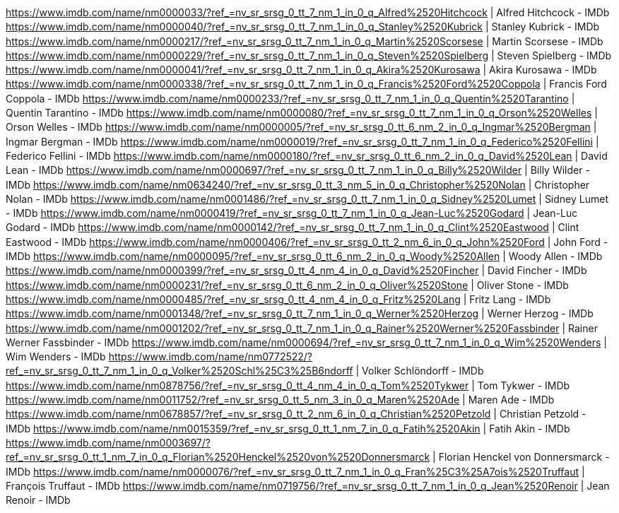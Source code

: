 https://www.imdb.com/name/nm0000033/?ref_=nv_sr_srsg_0_tt_7_nm_1_in_0_q_Alfred%2520Hitchcock | Alfred Hitchcock - IMDb
https://www.imdb.com/name/nm0000040/?ref_=nv_sr_srsg_0_tt_7_nm_1_in_0_q_Stanley%2520Kubrick | Stanley Kubrick - IMDb
https://www.imdb.com/name/nm0000217/?ref_=nv_sr_srsg_0_tt_7_nm_1_in_0_q_Martin%2520Scorsese | Martin Scorsese - IMDb
https://www.imdb.com/name/nm0000229/?ref_=nv_sr_srsg_0_tt_7_nm_1_in_0_q_Steven%2520Spielberg | Steven Spielberg - IMDb
https://www.imdb.com/name/nm0000041/?ref_=nv_sr_srsg_0_tt_7_nm_1_in_0_q_Akira%2520Kurosawa | Akira Kurosawa - IMDb
https://www.imdb.com/name/nm0000338/?ref_=nv_sr_srsg_0_tt_7_nm_1_in_0_q_Francis%2520Ford%2520Coppola | Francis Ford Coppola - IMDb
https://www.imdb.com/name/nm0000233/?ref_=nv_sr_srsg_0_tt_7_nm_1_in_0_q_Quentin%2520Tarantino | Quentin Tarantino - IMDb
https://www.imdb.com/name/nm0000080/?ref_=nv_sr_srsg_0_tt_7_nm_1_in_0_q_Orson%2520Welles | Orson Welles - IMDb
https://www.imdb.com/name/nm0000005/?ref_=nv_sr_srsg_0_tt_6_nm_2_in_0_q_Ingmar%2520Bergman | Ingmar Bergman - IMDb
https://www.imdb.com/name/nm0000019/?ref_=nv_sr_srsg_0_tt_7_nm_1_in_0_q_Federico%2520Fellini | Federico Fellini - IMDb
https://www.imdb.com/name/nm0000180/?ref_=nv_sr_srsg_0_tt_6_nm_2_in_0_q_David%2520Lean | David Lean - IMDb
https://www.imdb.com/name/nm0000697/?ref_=nv_sr_srsg_0_tt_7_nm_1_in_0_q_Billy%2520Wilder | Billy Wilder - IMDb
https://www.imdb.com/name/nm0634240/?ref_=nv_sr_srsg_0_tt_3_nm_5_in_0_q_Christopher%2520Nolan | Christopher Nolan - IMDb
https://www.imdb.com/name/nm0001486/?ref_=nv_sr_srsg_0_tt_7_nm_1_in_0_q_Sidney%2520Lumet | Sidney Lumet - IMDb
https://www.imdb.com/name/nm0000419/?ref_=nv_sr_srsg_0_tt_7_nm_1_in_0_q_Jean-Luc%2520Godard | Jean-Luc Godard - IMDb
https://www.imdb.com/name/nm0000142/?ref_=nv_sr_srsg_0_tt_7_nm_1_in_0_q_Clint%2520Eastwood | Clint Eastwood - IMDb
https://www.imdb.com/name/nm0000406/?ref_=nv_sr_srsg_0_tt_2_nm_6_in_0_q_John%2520Ford | John Ford - IMDb
https://www.imdb.com/name/nm0000095/?ref_=nv_sr_srsg_0_tt_6_nm_2_in_0_q_Woody%2520Allen | Woody Allen - IMDb
https://www.imdb.com/name/nm0000399/?ref_=nv_sr_srsg_0_tt_4_nm_4_in_0_q_David%2520Fincher | David Fincher - IMDb
https://www.imdb.com/name/nm0000231/?ref_=nv_sr_srsg_0_tt_6_nm_2_in_0_q_Oliver%2520Stone | Oliver Stone - IMDb
https://www.imdb.com/name/nm0000485/?ref_=nv_sr_srsg_0_tt_4_nm_4_in_0_q_Fritz%2520Lang | Fritz Lang - IMDb
https://www.imdb.com/name/nm0001348/?ref_=nv_sr_srsg_0_tt_7_nm_1_in_0_q_Werner%2520Herzog | Werner Herzog - IMDb
https://www.imdb.com/name/nm0001202/?ref_=nv_sr_srsg_0_tt_7_nm_1_in_0_q_Rainer%2520Werner%2520Fassbinder | Rainer Werner Fassbinder - IMDb
https://www.imdb.com/name/nm0000694/?ref_=nv_sr_srsg_0_tt_7_nm_1_in_0_q_Wim%2520Wenders | Wim Wenders - IMDb
https://www.imdb.com/name/nm0772522/?ref_=nv_sr_srsg_0_tt_7_nm_1_in_0_q_Volker%2520Schl%25C3%25B6ndorff | Volker Schlöndorff - IMDb
https://www.imdb.com/name/nm0878756/?ref_=nv_sr_srsg_0_tt_4_nm_4_in_0_q_Tom%2520Tykwer | Tom Tykwer - IMDb
https://www.imdb.com/name/nm0011752/?ref_=nv_sr_srsg_0_tt_5_nm_3_in_0_q_Maren%2520Ade | Maren Ade - IMDb
https://www.imdb.com/name/nm0678857/?ref_=nv_sr_srsg_0_tt_2_nm_6_in_0_q_Christian%2520Petzold | Christian Petzold - IMDb
https://www.imdb.com/name/nm0015359/?ref_=nv_sr_srsg_0_tt_1_nm_7_in_0_q_Fatih%2520Akin | Fatih Akin - IMDb
https://www.imdb.com/name/nm0003697/?ref_=nv_sr_srsg_0_tt_1_nm_7_in_0_q_Florian%2520Henckel%2520von%2520Donnersmarck | Florian Henckel von Donnersmarck - IMDb
https://www.imdb.com/name/nm0000076/?ref_=nv_sr_srsg_0_tt_7_nm_1_in_0_q_Fran%25C3%25A7ois%2520Truffaut | François Truffaut - IMDb
https://www.imdb.com/name/nm0719756/?ref_=nv_sr_srsg_0_tt_7_nm_1_in_0_q_Jean%2520Renoir | Jean Renoir - IMDb